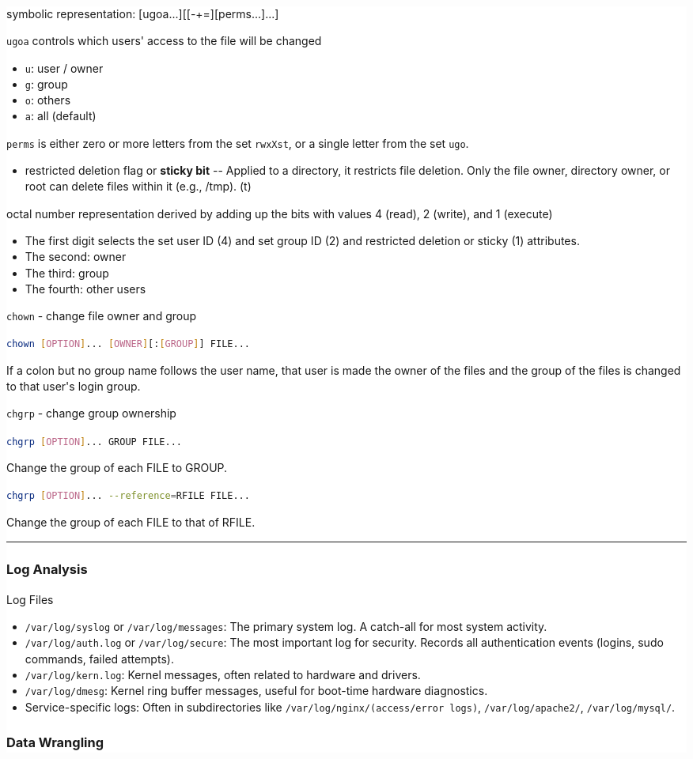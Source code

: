 symbolic representation: [ugoa...][[-+=][perms...]...]

`ugoa` controls which users' access to the file will be changed
  - `u`: user / owner
  - `g`: group
  - `o`: others
  - `a`: all (default)

`perms` is either zero or more letters from the set `rwxXst`, or a single letter from the set `ugo`.

- restricted deletion flag or **sticky bit** --  Applied to a directory, it restricts file deletion. Only the file owner, directory owner, or root can delete files within it (e.g., /tmp). (t)


octal number representation
derived by adding up the bits with values 4 (read), 2 (write), and 1 (execute)
- The first digit selects the set user ID (4) and set group ID (2) and restricted deletion or sticky (1) attributes.  
- The second: owner
- The third: group
- The fourth: other users 

`chown` - change file owner and group
```sh
chown [OPTION]... [OWNER][:[GROUP]] FILE...
```
If a colon but  no  group name follows the user name, that user is made the owner of the files and the group of the files is changed to that user's login group.

`chgrp` - change group ownership
```sh
chgrp [OPTION]... GROUP FILE...
```
Change the group of each FILE to GROUP.
```sh
chgrp [OPTION]... --reference=RFILE FILE...
```
Change the group of each FILE to that of RFILE.

---

### Log Analysis​

Log Files
- ​`​/var/log/syslog`​​ or ​`​/var/log/messages`​​: The primary system log. A catch-all for most system activity.
- `​​/var/log/auth.log​`​ or `​​/var/log/secure​`​: The most important log for security. Records all authentication events (logins, sudo commands, failed attempts).
- `​/var/log/kern.log​`​: Kernel messages, often related to hardware and drivers.
- `​​/var/log/dmesg`​​: Kernel ring buffer messages, useful for boot-time hardware diagnostics.
- ​​Service-specific logs:​​ Often in subdirectories like `/var/log/nginx/(access/error logs)`, `/var/log/apache2/`, `/var/log/mysql/`.

### Data Wrangling
